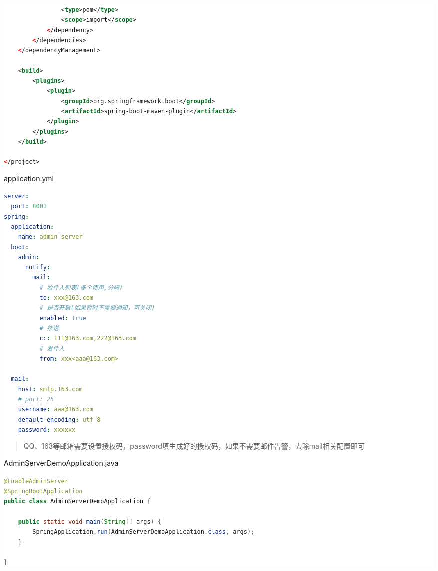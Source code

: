 ```xml
				<type>pom</type>
				<scope>import</scope>
			</dependency>
		</dependencies>
	</dependencyManagement>

	<build>
		<plugins>
			<plugin>
				<groupId>org.springframework.boot</groupId>
				<artifactId>spring-boot-maven-plugin</artifactId>
			</plugin>
		</plugins>
	</build>

</project>

```

application.yml

```yaml
server:
  port: 8001
spring:
  application:
    name: admin-server
  boot:
    admin:
      notify:
        mail:
          # 收件人列表(多个使用,分隔)
          to: xxx@163.com
          # 是否开启(如果暂时不需要通知，可关闭)
          enabled: true
          # 抄送
          cc: 111@163.com,222@163.com
          # 发件人
          from: xxx<aaa@163.com>

  mail:
    host: smtp.163.com
    # port: 25
    username: aaa@163.com
    default-encoding: utf-8
    password: xxxxxx
```

> QQ、163等邮箱需要设置授权码，password填生成好的授权码，如果不需要邮件告警，去除mail相关配置即可

AdminServerDemoApplication.java

```java
@EnableAdminServer
@SpringBootApplication
public class AdminServerDemoApplication {

	public static void main(String[] args) {
		SpringApplication.run(AdminServerDemoApplication.class, args);
	}

}

```
